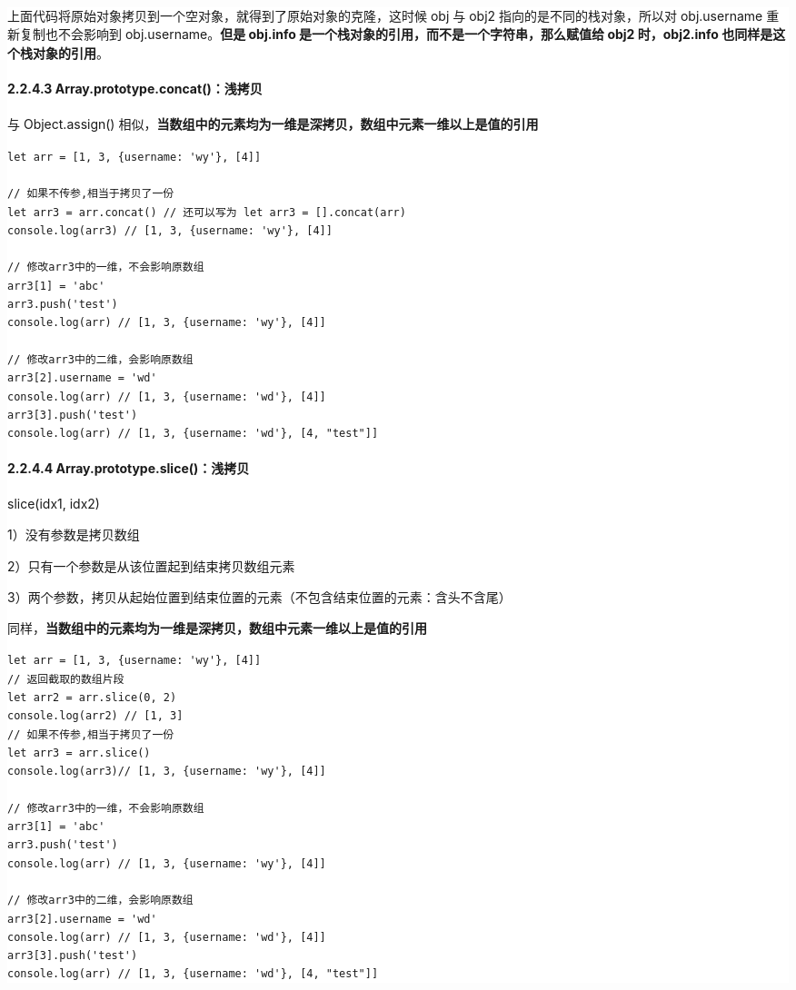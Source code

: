 上面代码将原始对象拷贝到一个空对象，就得到了原始对象的克隆，这时候 obj 与 obj2 指向的是不同的栈对象，所以对 obj.username 重新复制也不会影响到 obj.username。**但是 obj.info 是一个栈对象的引用，而不是一个字符串，那么赋值给 obj2 时，obj2.info 也同样是这个栈对象的引用**。

#### 2.2.4.3 Array.prototype.concat()：浅拷贝

与 Object.assign() 相似，**当数组中的元素均为一维是深拷贝，数组中元素一维以上是值的引用**

```
let arr = [1, 3, {username: 'wy'}, [4]]

// 如果不传参,相当于拷贝了一份
let arr3 = arr.concat() // 还可以写为 let arr3 = [].concat(arr)
console.log(arr3) // [1, 3, {username: 'wy'}, [4]]

// 修改arr3中的一维，不会影响原数组
arr3[1] = 'abc'
arr3.push('test')
console.log(arr) // [1, 3, {username: 'wy'}, [4]]

// 修改arr3中的二维，会影响原数组
arr3[2].username = 'wd'
console.log(arr) // [1, 3, {username: 'wd'}, [4]]
arr3[3].push('test')
console.log(arr) // [1, 3, {username: 'wd'}, [4, "test"]]
```

#### 2.2.4.4 Array.prototype.slice()：浅拷贝

slice(idx1, idx2)

1）没有参数是拷贝数组

2）只有一个参数是从该位置起到结束拷贝数组元素

3）两个参数，拷贝从起始位置到结束位置的元素（不包含结束位置的元素：含头不含尾）

同样，**当数组中的元素均为一维是深拷贝，数组中元素一维以上是值的引用**

```
let arr = [1, 3, {username: 'wy'}, [4]]
// 返回截取的数组片段
let arr2 = arr.slice(0, 2)
console.log(arr2) // [1, 3]
// 如果不传参,相当于拷贝了一份
let arr3 = arr.slice()
console.log(arr3)// [1, 3, {username: 'wy'}, [4]]

// 修改arr3中的一维，不会影响原数组
arr3[1] = 'abc'
arr3.push('test')
console.log(arr) // [1, 3, {username: 'wy'}, [4]]

// 修改arr3中的二维，会影响原数组
arr3[2].username = 'wd'
console.log(arr) // [1, 3, {username: 'wd'}, [4]]
arr3[3].push('test')
console.log(arr) // [1, 3, {username: 'wd'}, [4, "test"]]
```
